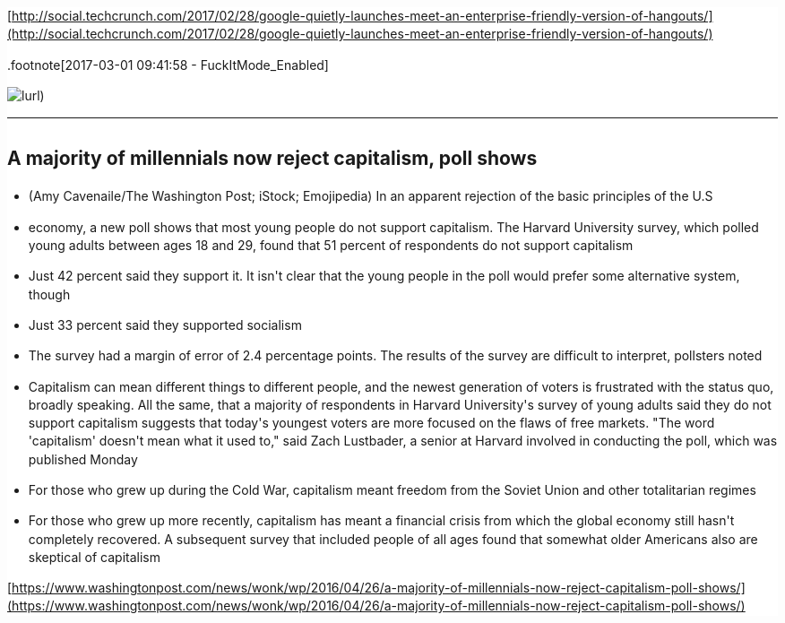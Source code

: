 [http://social.techcrunch.com/2017/02/28/google-quietly-launches-meet-an-enterprise-friendly-version-of-hangouts/](http://social.techcrunch.com/2017/02/28/google-quietly-launches-meet-an-enterprise-friendly-version-of-hangouts/)

.footnote[2017-03-01 09:41:58 - FuckItMode_Enabled]

![lurl](http://media0.giphy.com/media/10wT3N8j0XXyIU/giphy.gif))

---

## A majority of millennials now reject capitalism, poll shows

-    (Amy Cavenaile/The Washington Post; iStock; Emojipedia)  In an apparent rejection of the basic principles of the U.S

- economy, a new poll shows that most young people do not support capitalism. The Harvard University survey, which polled young adults between ages 18 and 29, found that 51 percent of respondents do not support capitalism

- Just 42 percent said they support it. It isn't clear that the young people in the poll would prefer some alternative system, though

- Just 33 percent said they supported socialism

- The survey had a margin of error of 2.4 percentage points. The results of the survey are difficult to interpret, pollsters noted

- Capitalism can mean different things to different people, and the newest generation of voters is frustrated with the status quo, broadly speaking. All the same, that a majority of respondents in Harvard University's survey of young adults said they do not support capitalism suggests that today's youngest voters are more focused on the flaws of free markets. "The word 'capitalism' doesn't mean what it used to," said Zach Lustbader, a senior at Harvard involved in conducting the poll, which was published Monday

- For those who grew up during the Cold War, capitalism meant freedom from the Soviet Union and other totalitarian regimes

- For those who grew up more recently, capitalism has meant a financial crisis from which the global economy still hasn't completely recovered.  A subsequent survey that included people of all ages found that somewhat older Americans also are skeptical of capitalism

[https://www.washingtonpost.com/news/wonk/wp/2016/04/26/a-majority-of-millennials-now-reject-capitalism-poll-shows/](https://www.washingtonpost.com/news/wonk/wp/2016/04/26/a-majority-of-millennials-now-reject-capitalism-poll-shows/)

